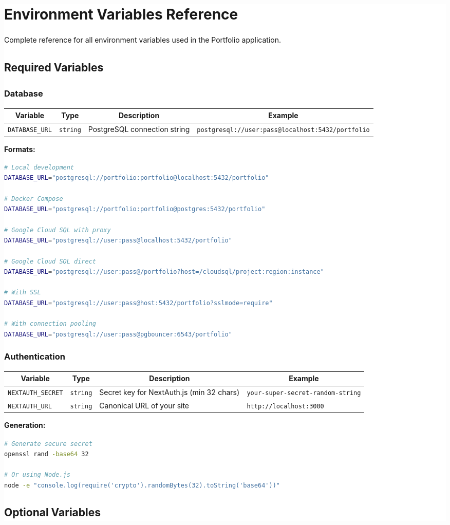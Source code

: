 # Environment Variables Reference

Complete reference for all environment variables used in the Portfolio application.

## Required Variables

### Database

| Variable | Type | Description | Example |
|----------|------|-------------|---------|
| `DATABASE_URL` | `string` | PostgreSQL connection string | `postgresql://user:pass@localhost:5432/portfolio` |

**Formats:**
```bash
# Local development
DATABASE_URL="postgresql://portfolio:portfolio@localhost:5432/portfolio"

# Docker Compose
DATABASE_URL="postgresql://portfolio:portfolio@postgres:5432/portfolio"

# Google Cloud SQL with proxy
DATABASE_URL="postgresql://user:pass@localhost:5432/portfolio"

# Google Cloud SQL direct
DATABASE_URL="postgresql://user:pass@/portfolio?host=/cloudsql/project:region:instance"

# With SSL
DATABASE_URL="postgresql://user:pass@host:5432/portfolio?sslmode=require"

# With connection pooling
DATABASE_URL="postgresql://user:pass@pgbouncer:6543/portfolio"
```

### Authentication

| Variable | Type | Description | Example |
|----------|------|-------------|---------|
| `NEXTAUTH_SECRET` | `string` | Secret key for NextAuth.js (min 32 chars) | `your-super-secret-random-string` |
| `NEXTAUTH_URL` | `string` | Canonical URL of your site | `http://localhost:3000` |

**Generation:**
```bash
# Generate secure secret
openssl rand -base64 32

# Or using Node.js
node -e "console.log(require('crypto').randomBytes(32).toString('base64'))"
```

## Optional Variables
